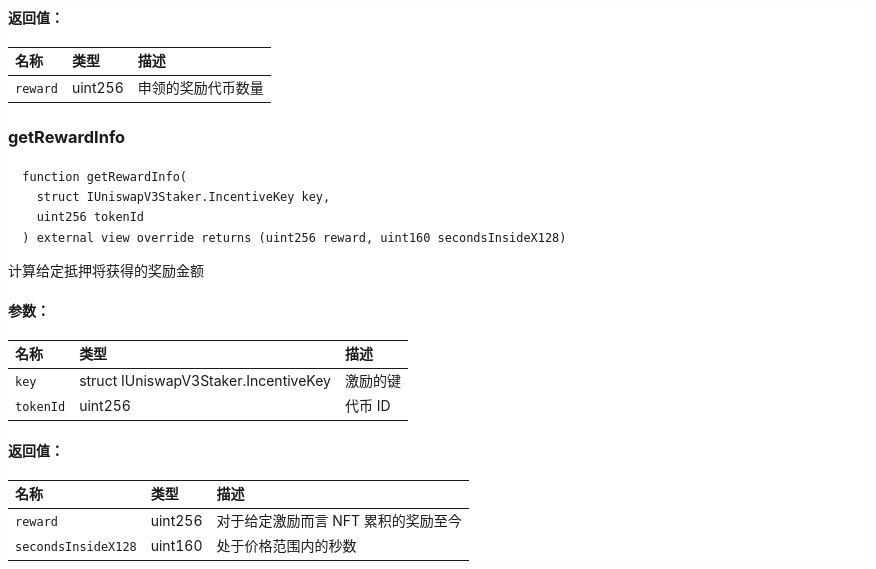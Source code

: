 #### 返回值：

| 名称     | 类型    | 描述                         |
| :------- | :------ | :---------------------------------- |
| `reward` | uint256 | 申领的奖励代币数量 |

### getRewardInfo

```solidity
  function getRewardInfo(
    struct IUniswapV3Staker.IncentiveKey key,
    uint256 tokenId
  ) external view override returns (uint256 reward, uint160 secondsInsideX128)
```

计算给定抵押将获得的奖励金额

#### 参数：

| 名称      | 类型                                 | 描述              |
| :-------- | :----------------------------------- | :----------------------- |
| `key`     | struct IUniswapV3Staker.IncentiveKey | 激励的键 |
| `tokenId` | uint256                              | 代币 ID      |

#### 返回值：

| 名称                | 类型    | 描述                                                    |
| :------------------ | :------ | :------------------------------------------------------------- |
| `reward`            | uint256 | 对于给定激励而言 NFT 累积的奖励至今 |
| `secondsInsideX128` | uint160 | 处于价格范围内的秒数                              |